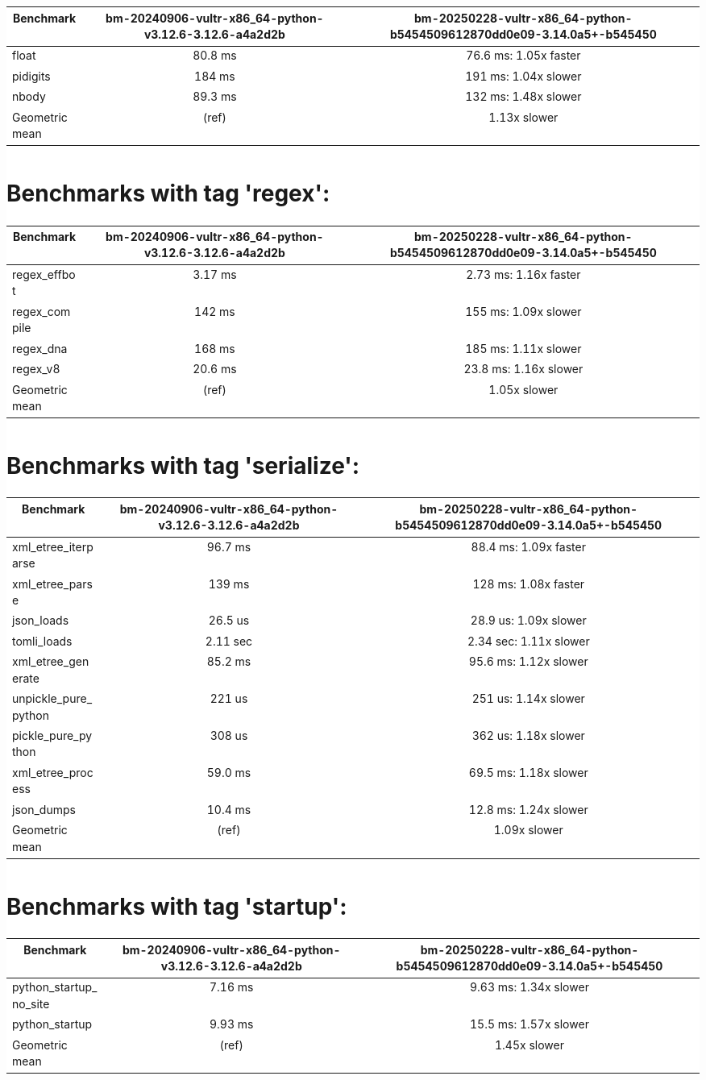 | Benchmark      | bm-20240906-vultr-x86_64-python-v3.12.6-3.12.6-a4a2d2b | bm-20250228-vultr-x86_64-python-b5454509612870dd0e09-3.14.0a5+-b545450 |
|----------------|:------------------------------------------------------:|:----------------------------------------------------------------------:|
| float          | 80.8 ms                                                | 76.6 ms: 1.05x faster                                                  |
| pidigits       | 184 ms                                                 | 191 ms: 1.04x slower                                                   |
| nbody          | 89.3 ms                                                | 132 ms: 1.48x slower                                                   |
| Geometric mean | (ref)                                                  | 1.13x slower                                                           |

Benchmarks with tag 'regex':
============================

| Benchmark      | bm-20240906-vultr-x86_64-python-v3.12.6-3.12.6-a4a2d2b | bm-20250228-vultr-x86_64-python-b5454509612870dd0e09-3.14.0a5+-b545450 |
|----------------|:------------------------------------------------------:|:----------------------------------------------------------------------:|
| regex_effbot   | 3.17 ms                                                | 2.73 ms: 1.16x faster                                                  |
| regex_compile  | 142 ms                                                 | 155 ms: 1.09x slower                                                   |
| regex_dna      | 168 ms                                                 | 185 ms: 1.11x slower                                                   |
| regex_v8       | 20.6 ms                                                | 23.8 ms: 1.16x slower                                                  |
| Geometric mean | (ref)                                                  | 1.05x slower                                                           |

Benchmarks with tag 'serialize':
================================

| Benchmark            | bm-20240906-vultr-x86_64-python-v3.12.6-3.12.6-a4a2d2b | bm-20250228-vultr-x86_64-python-b5454509612870dd0e09-3.14.0a5+-b545450 |
|----------------------|:------------------------------------------------------:|:----------------------------------------------------------------------:|
| xml_etree_iterparse  | 96.7 ms                                                | 88.4 ms: 1.09x faster                                                  |
| xml_etree_parse      | 139 ms                                                 | 128 ms: 1.08x faster                                                   |
| json_loads           | 26.5 us                                                | 28.9 us: 1.09x slower                                                  |
| tomli_loads          | 2.11 sec                                               | 2.34 sec: 1.11x slower                                                 |
| xml_etree_generate   | 85.2 ms                                                | 95.6 ms: 1.12x slower                                                  |
| unpickle_pure_python | 221 us                                                 | 251 us: 1.14x slower                                                   |
| pickle_pure_python   | 308 us                                                 | 362 us: 1.18x slower                                                   |
| xml_etree_process    | 59.0 ms                                                | 69.5 ms: 1.18x slower                                                  |
| json_dumps           | 10.4 ms                                                | 12.8 ms: 1.24x slower                                                  |
| Geometric mean       | (ref)                                                  | 1.09x slower                                                           |

Benchmarks with tag 'startup':
==============================

| Benchmark              | bm-20240906-vultr-x86_64-python-v3.12.6-3.12.6-a4a2d2b | bm-20250228-vultr-x86_64-python-b5454509612870dd0e09-3.14.0a5+-b545450 |
|------------------------|:------------------------------------------------------:|:----------------------------------------------------------------------:|
| python_startup_no_site | 7.16 ms                                                | 9.63 ms: 1.34x slower                                                  |
| python_startup         | 9.93 ms                                                | 15.5 ms: 1.57x slower                                                  |
| Geometric mean         | (ref)                                                  | 1.45x slower                                                           |
